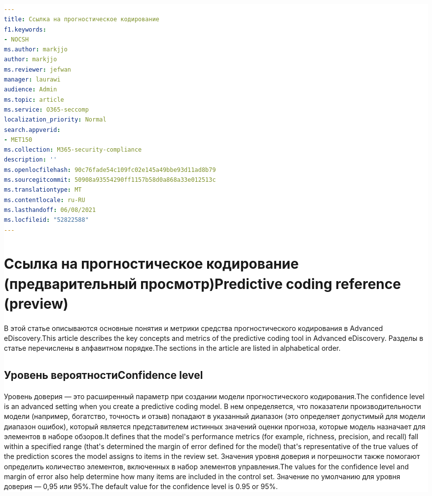 ```yaml
---
title: Ссылка на прогностическое кодирование
f1.keywords:
- NOCSH
ms.author: markjjo
author: markjjo
ms.reviewer: jefwan
manager: laurawi
audience: Admin
ms.topic: article
ms.service: O365-seccomp
localization_priority: Normal
search.appverid:
- MET150
ms.collection: M365-security-compliance
description: ''
ms.openlocfilehash: 90c76fade54c109fc02e145a49bbe93d11ad8b79
ms.sourcegitcommit: 50908a93554290ff1157b58d0a868a33e012513c
ms.translationtype: MT
ms.contentlocale: ru-RU
ms.lasthandoff: 06/08/2021
ms.locfileid: "52822588"
---
```

# <a name="predictive-coding-reference-preview"></a><span data-ttu-id="65b4d-102">Ссылка на прогностическое кодирование (предварительный просмотр)</span><span class="sxs-lookup"><span data-stu-id="65b4d-102">Predictive coding reference (preview)</span></span>

<span data-ttu-id="65b4d-103">В этой статье описываются основные понятия и метрики средства прогностического кодирования в Advanced eDiscovery.</span><span class="sxs-lookup"><span data-stu-id="65b4d-103">This article describes the key concepts and metrics of the predictive coding tool in Advanced eDiscovery.</span></span> <span data-ttu-id="65b4d-104">Разделы в статье перечислены в алфавитном порядке.</span><span class="sxs-lookup"><span data-stu-id="65b4d-104">The sections in the article are listed in alphabetical order.</span></span>

## <a name="confidence-level"></a><span data-ttu-id="65b4d-105">Уровень вероятности</span><span class="sxs-lookup"><span data-stu-id="65b4d-105">Confidence level</span></span>

<span data-ttu-id="65b4d-106">Уровень доверия — это расширенный параметр при создании модели прогностического кодирования.</span><span class="sxs-lookup"><span data-stu-id="65b4d-106">The confidence level is an advanced setting when you create a predictive coding model.</span></span> <span data-ttu-id="65b4d-107">В нем определяется, что показатели производительности модели (например, богатство, точность и отзыв) попадают в указанный диапазон (это определяет допустимый для модели диапазон ошибок), который является представителем истинных значений оценки прогноза, которые модель назначает для элементов в наборе обзоров.</span><span class="sxs-lookup"><span data-stu-id="65b4d-107">It defines that the model's performance metrics (for example, richness, precision, and recall) fall within a specified range (that's determined the margin of error defined for the model) that's representative of the true values of the prediction scores the model assigns to items in the review set.</span></span> <span data-ttu-id="65b4d-108">Значения уровня доверия и погрешности также помогают определить количество элементов, включенных в набор элементов управления.</span><span class="sxs-lookup"><span data-stu-id="65b4d-108">The values for the confidence level and margin of error also help determine how many items are included in the control set.</span></span> <span data-ttu-id="65b4d-109">Значение по умолчанию для уровня доверия — 0,95 или 95%.</span><span class="sxs-lookup"><span data-stu-id="65b4d-109">The default value for the confidence level is 0.95 or 95%.</span></span>
